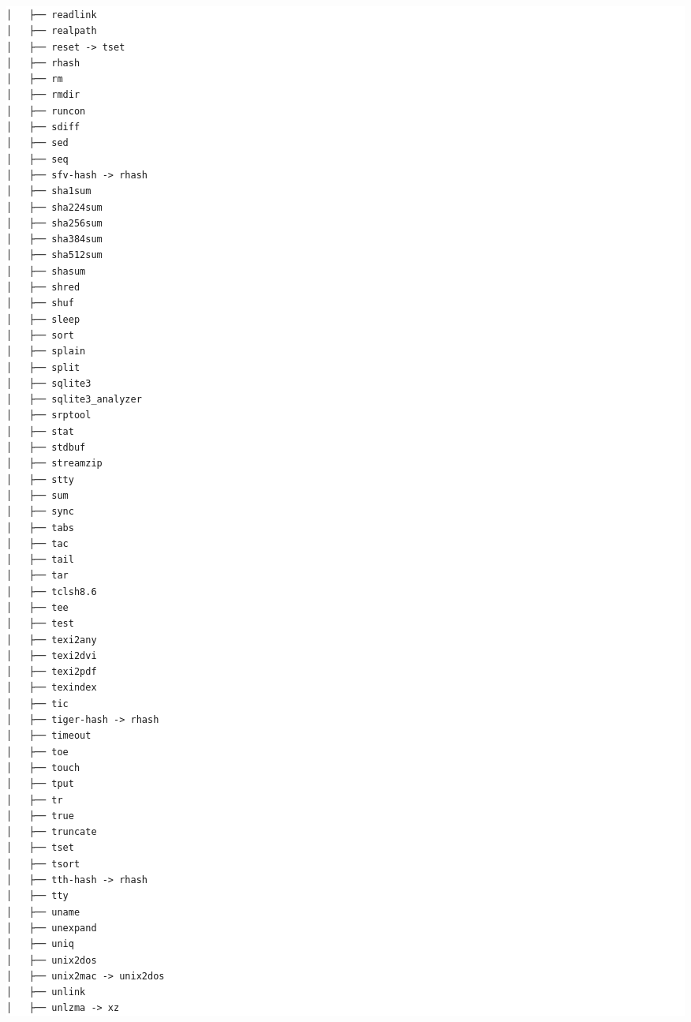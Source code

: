 ```console
│   ├── readlink
│   ├── realpath
│   ├── reset -> tset
│   ├── rhash
│   ├── rm
│   ├── rmdir
│   ├── runcon
│   ├── sdiff
│   ├── sed
│   ├── seq
│   ├── sfv-hash -> rhash
│   ├── sha1sum
│   ├── sha224sum
│   ├── sha256sum
│   ├── sha384sum
│   ├── sha512sum
│   ├── shasum
│   ├── shred
│   ├── shuf
│   ├── sleep
│   ├── sort
│   ├── splain
│   ├── split
│   ├── sqlite3
│   ├── sqlite3_analyzer
│   ├── srptool
│   ├── stat
│   ├── stdbuf
│   ├── streamzip
│   ├── stty
│   ├── sum
│   ├── sync
│   ├── tabs
│   ├── tac
│   ├── tail
│   ├── tar
│   ├── tclsh8.6
│   ├── tee
│   ├── test
│   ├── texi2any
│   ├── texi2dvi
│   ├── texi2pdf
│   ├── texindex
│   ├── tic
│   ├── tiger-hash -> rhash
│   ├── timeout
│   ├── toe
│   ├── touch
│   ├── tput
│   ├── tr
│   ├── true
│   ├── truncate
│   ├── tset
│   ├── tsort
│   ├── tth-hash -> rhash
│   ├── tty
│   ├── uname
│   ├── unexpand
│   ├── uniq
│   ├── unix2dos
│   ├── unix2mac -> unix2dos
│   ├── unlink
│   ├── unlzma -> xz
```